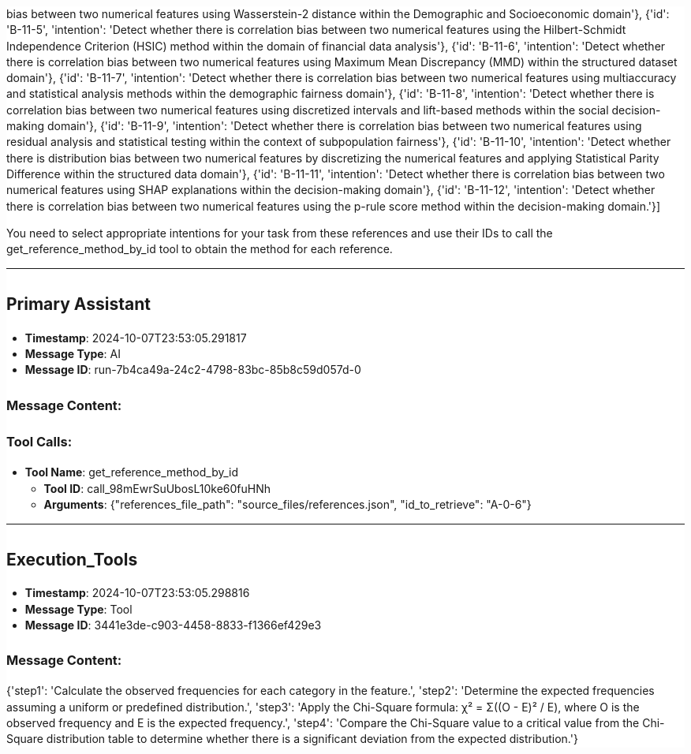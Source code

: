 bias between two numerical features using Wasserstein-2 distance within the Demographic and Socioeconomic domain'}, {'id': 'B-11-5', 'intention': 'Detect whether there is correlation bias between two numerical features using the Hilbert-Schmidt Independence Criterion (HSIC) method within the domain of financial data analysis'}, {'id': 'B-11-6', 'intention': 'Detect whether there is correlation bias between two numerical features using Maximum Mean Discrepancy (MMD) within the structured dataset domain'}, {'id': 'B-11-7', 'intention': 'Detect whether there is correlation bias between two numerical features using multiaccuracy and statistical analysis methods within the demographic fairness domain'}, {'id': 'B-11-8', 'intention': 'Detect whether there is correlation bias between two numerical features using discretized intervals and lift-based methods within the social decision-making domain'}, {'id': 'B-11-9', 'intention': 'Detect whether there is correlation bias between two numerical features using residual analysis and statistical testing within the context of subpopulation fairness'}, {'id': 'B-11-10', 'intention': 'Detect whether there is distribution bias between two numerical features by discretizing the numerical features and applying Statistical Parity Difference within the structured data domain'}, {'id': 'B-11-11', 'intention': 'Detect whether there is correlation bias between two numerical features using SHAP explanations within the decision-making domain'}, {'id': 'B-11-12', 'intention': 'Detect whether there is correlation bias between two numerical features using the p-rule score method within the decision-making domain.'}]

You need to select appropriate intentions for your task from these references and use their IDs to call the get_reference_method_by_id tool to obtain the method for each reference.


---

## Primary Assistant
- **Timestamp**: 2024-10-07T23:53:05.291817
- **Message Type**: AI
- **Message ID**: run-7b4ca49a-24c2-4798-83bc-85b8c59d057d-0

### Message Content:



### Tool Calls:
- **Tool Name**: get_reference_method_by_id
  - **Tool ID**: call_98mEwrSuUbosL10ke60fuHNh
  - **Arguments**: {"references_file_path": "source_files/references.json", "id_to_retrieve": "A-0-6"}

---

## Execution_Tools
- **Timestamp**: 2024-10-07T23:53:05.298816
- **Message Type**: Tool
- **Message ID**: 3441e3de-c903-4458-8833-f1366ef429e3

### Message Content:

{'step1': 'Calculate the observed frequencies for each category in the feature.', 'step2': 'Determine the expected frequencies assuming a uniform or predefined distribution.', 'step3': 'Apply the Chi-Square formula: χ² = Σ((O - E)² / E), where O is the observed frequency and E is the expected frequency.', 'step4': 'Compare the Chi-Square value to a critical value from the Chi-Square distribution table to determine whether there is a significant deviation from the expected distribution.'}
